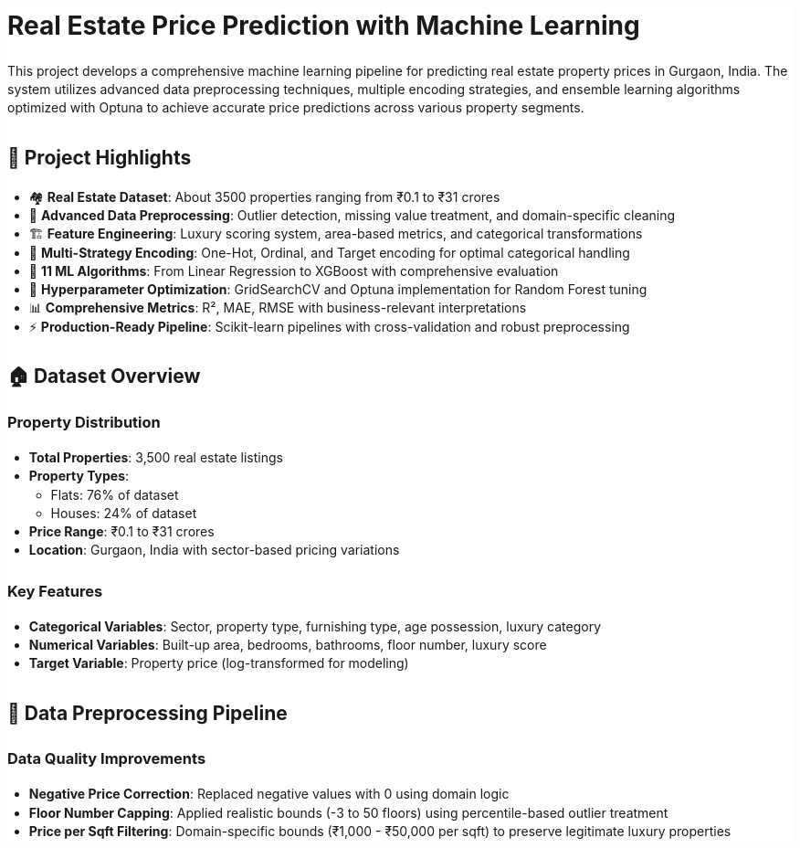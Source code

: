 # Real Estate Price Prediction with Machine Learning

This project develops a comprehensive machine learning pipeline for predicting real estate property prices in Gurgaon, India. The system utilizes advanced data preprocessing techniques, multiple encoding strategies, and ensemble learning algorithms optimized with Optuna to achieve accurate price predictions across various property segments.

## 📌 Project Highlights

- 🏘️ **Real Estate Dataset**: About 3500 properties ranging from ₹0.1 to ₹31 crores
- 🧹 **Advanced Data Preprocessing**: Outlier detection, missing value treatment, and domain-specific cleaning
- 🏗️ **Feature Engineering**: Luxury scoring system, area-based metrics, and categorical transformations
- 🎯 **Multi-Strategy Encoding**: One-Hot, Ordinal, and Target encoding for optimal categorical handling
- 🤖 **11 ML Algorithms**: From Linear Regression to XGBoost with comprehensive evaluation
- 🔧 **Hyperparameter Optimization**: GridSearchCV and Optuna implementation for Random Forest tuning
- 📊 **Comprehensive Metrics**: R², MAE, RMSE with business-relevant interpretations
- ⚡ **Production-Ready Pipeline**: Scikit-learn pipelines with cross-validation and robust preprocessing

## 🏠 Dataset Overview

### Property Distribution
- **Total Properties**: 3,500 real estate listings
- **Property Types**: 
  - Flats: 76% of dataset
  - Houses: 24% of dataset
- **Price Range**: ₹0.1 to ₹31 crores
- **Location**: Gurgaon, India with sector-based pricing variations

### Key Features
- **Categorical Variables**: Sector, property type, furnishing type, age possession, luxury category
- **Numerical Variables**: Built-up area, bedrooms, bathrooms, floor number, luxury score
- **Target Variable**: Property price (log-transformed for modeling)

## 🔧 Data Preprocessing Pipeline

### Data Quality Improvements
- **Negative Price Correction**: Replaced negative values with 0 using domain logic
- **Floor Number Capping**: Applied realistic bounds (-3 to 50 floors) using percentile-based outlier treatment
- **Price per Sqft Filtering**: Domain-specific bounds (₹1,000 - ₹50,000 per sqft) to preserve legitimate luxury properties
